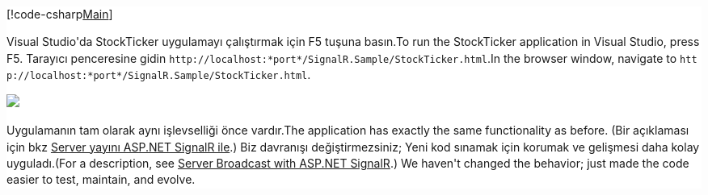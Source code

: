 [!code-csharp[Main](dependency-injection/samples/sample20.cs)]

<span data-ttu-id="bae94-208">Visual Studio'da StockTicker uygulamayı çalıştırmak için F5 tuşuna basın.</span><span class="sxs-lookup"><span data-stu-id="bae94-208">To run the StockTicker application in Visual Studio, press F5.</span></span> <span data-ttu-id="bae94-209">Tarayıcı penceresine gidin `http://localhost:*port*/SignalR.Sample/StockTicker.html`.</span><span class="sxs-lookup"><span data-stu-id="bae94-209">In the browser window, navigate to `http://localhost:*port*/SignalR.Sample/StockTicker.html`.</span></span>

![](dependency-injection/_static/image3.png)

<span data-ttu-id="bae94-210">Uygulamanın tam olarak aynı işlevselliği önce vardır.</span><span class="sxs-lookup"><span data-stu-id="bae94-210">The application has exactly the same functionality as before.</span></span> <span data-ttu-id="bae94-211">(Bir açıklaması için bkz [Server yayını ASP.NET SignalR ile](index.md).) Biz davranışı değiştirmezsiniz; Yeni kod sınamak için korumak ve gelişmesi daha kolay uyguladı.</span><span class="sxs-lookup"><span data-stu-id="bae94-211">(For a description, see [Server Broadcast with ASP.NET SignalR](index.md).) We haven't changed the behavior; just made the code easier to test, maintain, and evolve.</span></span>
